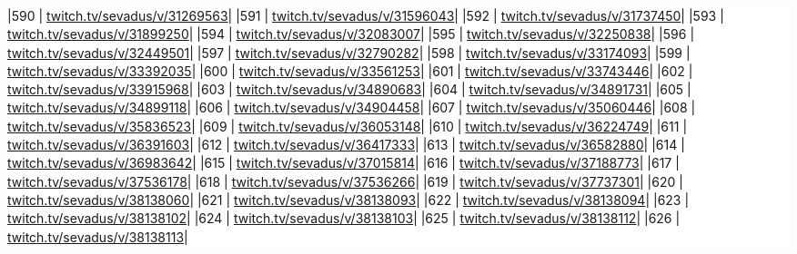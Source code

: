 |590 | [twitch.tv/sevadus/v/31269563](http://www.twitch.tv/sevadus/v/31269563)|
|591 | [twitch.tv/sevadus/v/31596043](http://www.twitch.tv/sevadus/v/31596043)|
|592 | [twitch.tv/sevadus/v/31737450](http://www.twitch.tv/sevadus/v/31737450)|
|593 | [twitch.tv/sevadus/v/31899250](http://www.twitch.tv/sevadus/v/31899250)|
|594 | [twitch.tv/sevadus/v/32083007](http://www.twitch.tv/sevadus/v/32083007)|
|595 | [twitch.tv/sevadus/v/32250838](http://www.twitch.tv/sevadus/v/32250838)|
|596 | [twitch.tv/sevadus/v/32449501](http://www.twitch.tv/sevadus/v/32449501)|
|597 | [twitch.tv/sevadus/v/32790282](http://www.twitch.tv/sevadus/v/32790282)|
|598 | [twitch.tv/sevadus/v/33174093](http://www.twitch.tv/sevadus/v/33174093)|
|599 | [twitch.tv/sevadus/v/33392035](http://www.twitch.tv/sevadus/v/33392035)|
|600 | [twitch.tv/sevadus/v/33561253](http://www.twitch.tv/sevadus/v/33561253)|
|601 | [twitch.tv/sevadus/v/33743446](http://www.twitch.tv/sevadus/v/33743446)|
|602 | [twitch.tv/sevadus/v/33915968](http://www.twitch.tv/sevadus/v/33915968)|
|603 | [twitch.tv/sevadus/v/34890683](http://www.twitch.tv/sevadus/v/34890683)|
|604 | [twitch.tv/sevadus/v/34891731](http://www.twitch.tv/sevadus/v/34891731)|
|605 | [twitch.tv/sevadus/v/34899118](http://www.twitch.tv/sevadus/v/34899118)|
|606 | [twitch.tv/sevadus/v/34904458](http://www.twitch.tv/sevadus/v/34904458)|
|607 | [twitch.tv/sevadus/v/35060446](http://www.twitch.tv/sevadus/v/35060446)|
|608 | [twitch.tv/sevadus/v/35836523](http://www.twitch.tv/sevadus/v/35836523)|
|609 | [twitch.tv/sevadus/v/36053148](http://www.twitch.tv/sevadus/v/36053148)|
|610 | [twitch.tv/sevadus/v/36224749](http://www.twitch.tv/sevadus/v/36224749)|
|611 | [twitch.tv/sevadus/v/36391603](http://www.twitch.tv/sevadus/v/36391603)|
|612 | [twitch.tv/sevadus/v/36417333](http://www.twitch.tv/sevadus/v/36417333)|
|613 | [twitch.tv/sevadus/v/36582880](http://www.twitch.tv/sevadus/v/36582880)|
|614 | [twitch.tv/sevadus/v/36983642](http://www.twitch.tv/sevadus/v/36983642)|
|615 | [twitch.tv/sevadus/v/37015814](http://www.twitch.tv/sevadus/v/37015814)|
|616 | [twitch.tv/sevadus/v/37188773](http://www.twitch.tv/sevadus/v/37188773)|
|617 | [twitch.tv/sevadus/v/37536178](http://www.twitch.tv/sevadus/v/37536178)|
|618 | [twitch.tv/sevadus/v/37536266](http://www.twitch.tv/sevadus/v/37536266)|
|619 | [twitch.tv/sevadus/v/37737301](http://www.twitch.tv/sevadus/v/37737301)|
|620 | [twitch.tv/sevadus/v/38138060](http://www.twitch.tv/sevadus/v/38138060)|
|621 | [twitch.tv/sevadus/v/38138093](http://www.twitch.tv/sevadus/v/38138093)|
|622 | [twitch.tv/sevadus/v/38138094](http://www.twitch.tv/sevadus/v/38138094)|
|623 | [twitch.tv/sevadus/v/38138102](http://www.twitch.tv/sevadus/v/38138102)|
|624 | [twitch.tv/sevadus/v/38138103](http://www.twitch.tv/sevadus/v/38138103)|
|625 | [twitch.tv/sevadus/v/38138112](http://www.twitch.tv/sevadus/v/38138112)|
|626 | [twitch.tv/sevadus/v/38138113](http://www.twitch.tv/sevadus/v/38138113)|